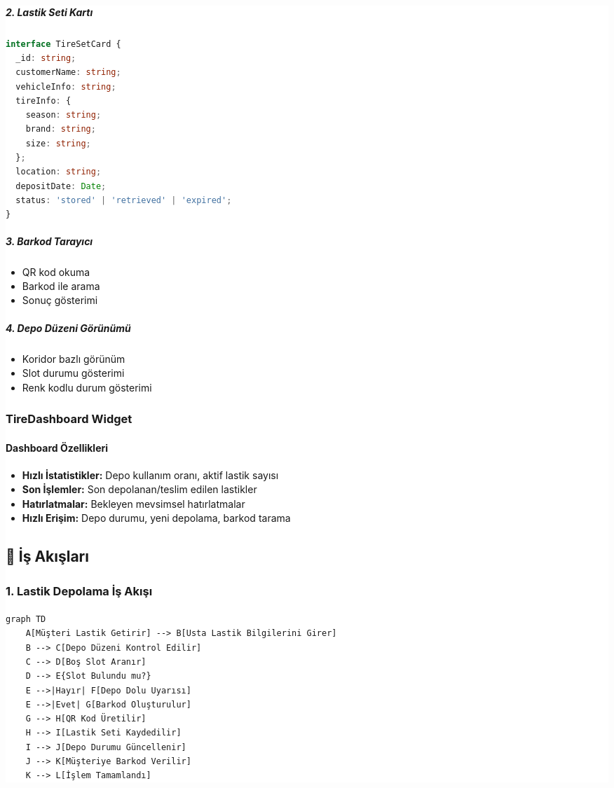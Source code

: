 ##### 2. Lastik Seti Kartı
```typescript
interface TireSetCard {
  _id: string;
  customerName: string;
  vehicleInfo: string;
  tireInfo: {
    season: string;
    brand: string;
    size: string;
  };
  location: string;
  depositDate: Date;
  status: 'stored' | 'retrieved' | 'expired';
}
```

##### 3. Barkod Tarayıcı
- QR kod okuma
- Barkod ile arama
- Sonuç gösterimi

##### 4. Depo Düzeni Görünümü
- Koridor bazlı görünüm
- Slot durumu gösterimi
- Renk kodlu durum gösterimi

### TireDashboard Widget

#### Dashboard Özellikleri
- **Hızlı İstatistikler:** Depo kullanım oranı, aktif lastik sayısı
- **Son İşlemler:** Son depolanan/teslim edilen lastikler
- **Hatırlatmalar:** Bekleyen mevsimsel hatırlatmalar
- **Hızlı Erişim:** Depo durumu, yeni depolama, barkod tarama

## 🔄 İş Akışları

### 1. Lastik Depolama İş Akışı

```mermaid
graph TD
    A[Müşteri Lastik Getirir] --> B[Usta Lastik Bilgilerini Girer]
    B --> C[Depo Düzeni Kontrol Edilir]
    C --> D[Boş Slot Aranır]
    D --> E{Slot Bulundu mu?}
    E -->|Hayır| F[Depo Dolu Uyarısı]
    E -->|Evet| G[Barkod Oluşturulur]
    G --> H[QR Kod Üretilir]
    H --> I[Lastik Seti Kaydedilir]
    I --> J[Depo Durumu Güncellenir]
    J --> K[Müşteriye Barkod Verilir]
    K --> L[İşlem Tamamlandı]
```
